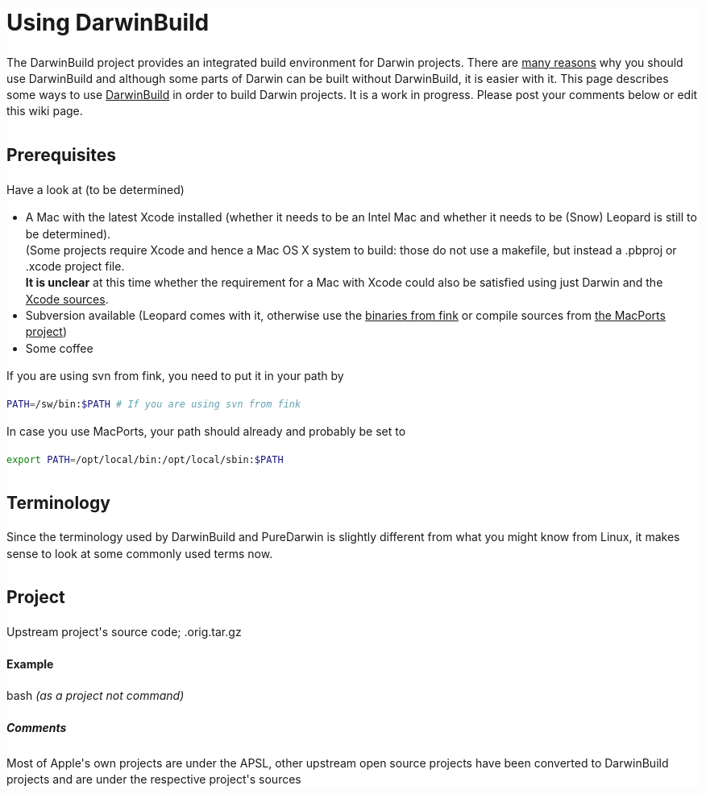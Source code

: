 Using DarwinBuild
=================
The DarwinBuild project provides an integrated build environment for Darwin projects.
There are [many reasons](http://darwinbuild.macosforge.org/) why you should use DarwinBuild and although some parts of Darwin can be built without DarwinBuild, it is easier with it.
This page describes some ways to use [DarwinBuild](http://darwinbuild.macosforge.org/) in order to build Darwin projects.
It is a work in progress. Please post your comments below or edit this wiki page.

Prerequisites
-------------
Have a look at
(to be determined)
-   A Mac with the latest Xcode installed (whether it needs to be an Intel Mac and whether it needs to be (Snow) Leopard is still to be determined).  
    (Some projects require Xcode and hence a Mac OS X system to build: those do not use a makefile, but instead a .pbproj or .xcode project file.  
    **It is unclear** at this time whether the requirement for a Mac with Xcode could also be satisfied using just Darwin and the [Xcode sources](http://lists.apple.com/archives/darwin-dev/2008/Mar/msg00080.html).
-   Subversion available (Leopard comes with it, otherwise use the [binaries from fink](http://pdb.finkproject.org/pdb/package.php/svn-client) or compile sources from [the MacPorts project](http://www.macports.org/))
-   Some coffee

If you are using svn from fink, you need to put it in your path by
```bash
PATH=/sw/bin:$PATH # If you are using svn from fink
```

In case you use MacPorts, your path should already and probably be set to

```bash
export PATH=/opt/local/bin:/opt/local/sbin:$PATH
```

Terminology
-----------

Since the terminology used by DarwinBuild and PureDarwin is slightly different from what you might know from Linux, it makes sense to look at some commonly used terms now.



## Project

Upstream project's source code; .orig.tar.gz

#### Example

bash *(as a project not command)*

##### Comments

Most of Apple's own projects are under the APSL, other upstream open source projects have been converted to DarwinBuild projects and are under the respective project's sources
